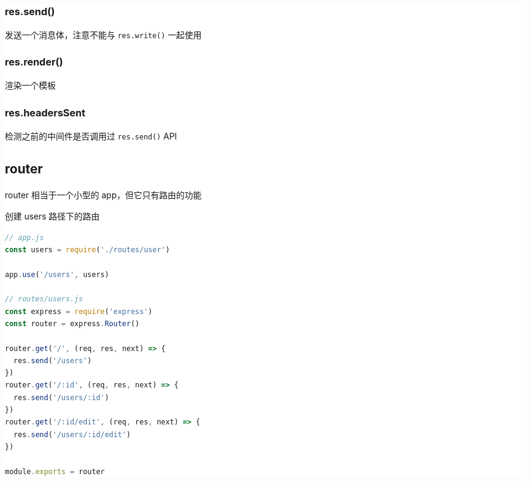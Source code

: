 ### res.send()

发送一个消息体，注意不能与 `res.write()` 一起使用

### res.render()

渲染一个模板

### res.headersSent

检测之前的中间件是否调用过 `res.send()` API

## router

router 相当于一个小型的 app，但它只有路由的功能

创建 users 路径下的路由

```js
// app.js
const users = require('./routes/user')

app.use('/users', users)

// routes/users.js
const express = require('express')
const router = express.Router()

router.get('/', (req, res, next) => {
  res.send('/users')
})
router.get('/:id', (req, res, next) => {
  res.send('/users/:id')
})
router.get('/:id/edit', (req, res, next) => {
  res.send('/users/:id/edit')
})

module.exports = router
```